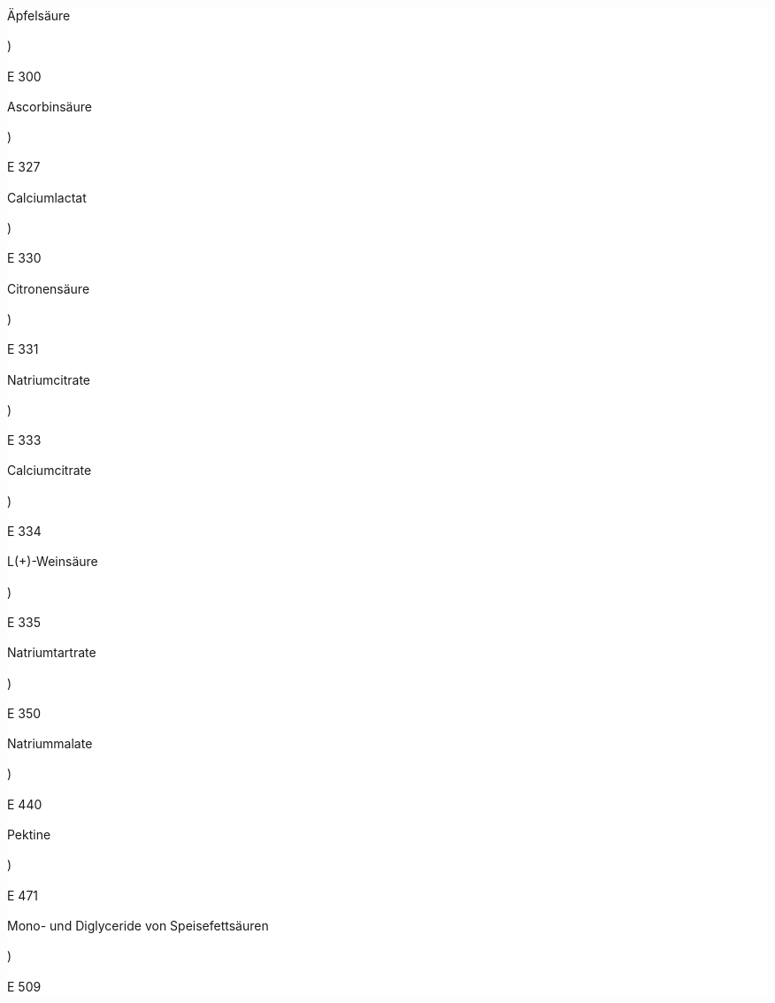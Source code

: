 Äpfelsäure

)

E 300

Ascorbinsäure

)

E 327

Calciumlactat

)

E 330

Citronensäure

)

E 331

Natriumcitrate

)

E 333

Calciumcitrate

)

E 334

L(+)-Weinsäure

)

E 335

Natriumtartrate

)

E 350

Natriummalate

)

E 440

Pektine

)

E 471

Mono- und Diglyceride von Speisefettsäuren

)

E 509
